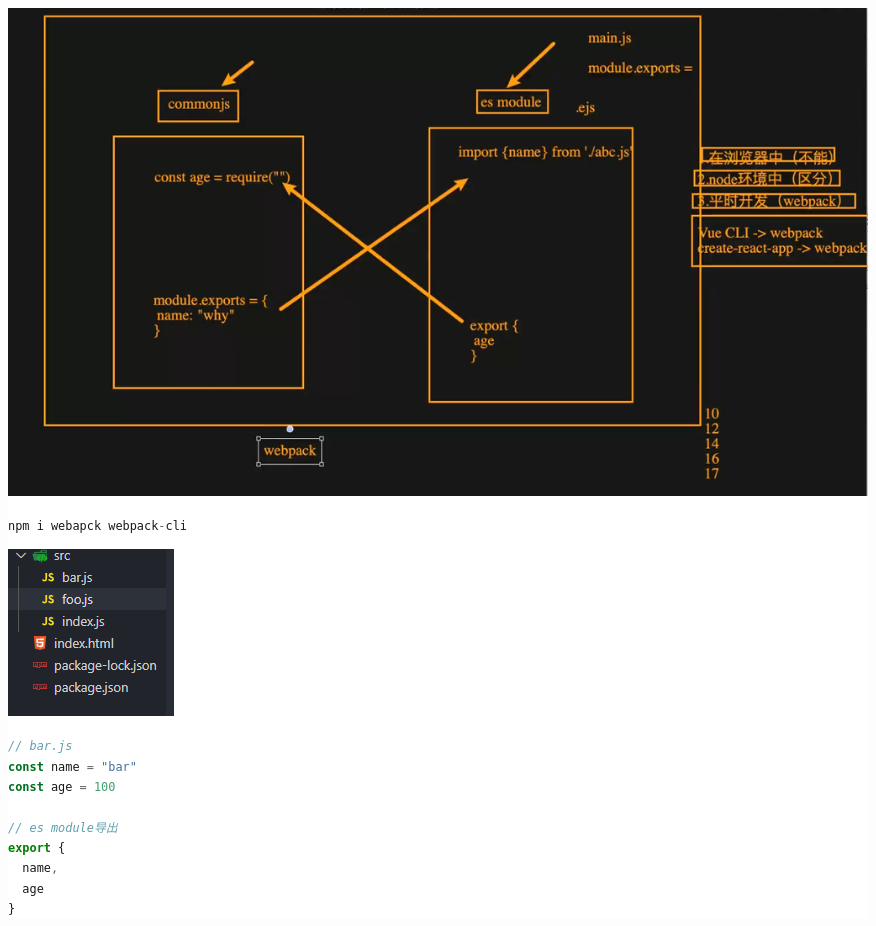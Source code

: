 ![image-20220509203402790](25-AMD-CMD-ESModule模块化.assets/image-20220509203402790.png)

```js
npm i webapck webpack-cli
```

![image-20220509204111910](25-AMD-CMD-ESModule模块化.assets/image-20220509204111910.png)

```js
// bar.js
const name = "bar"
const age = 100

// es module导出
export {
  name,
  age
}

```

